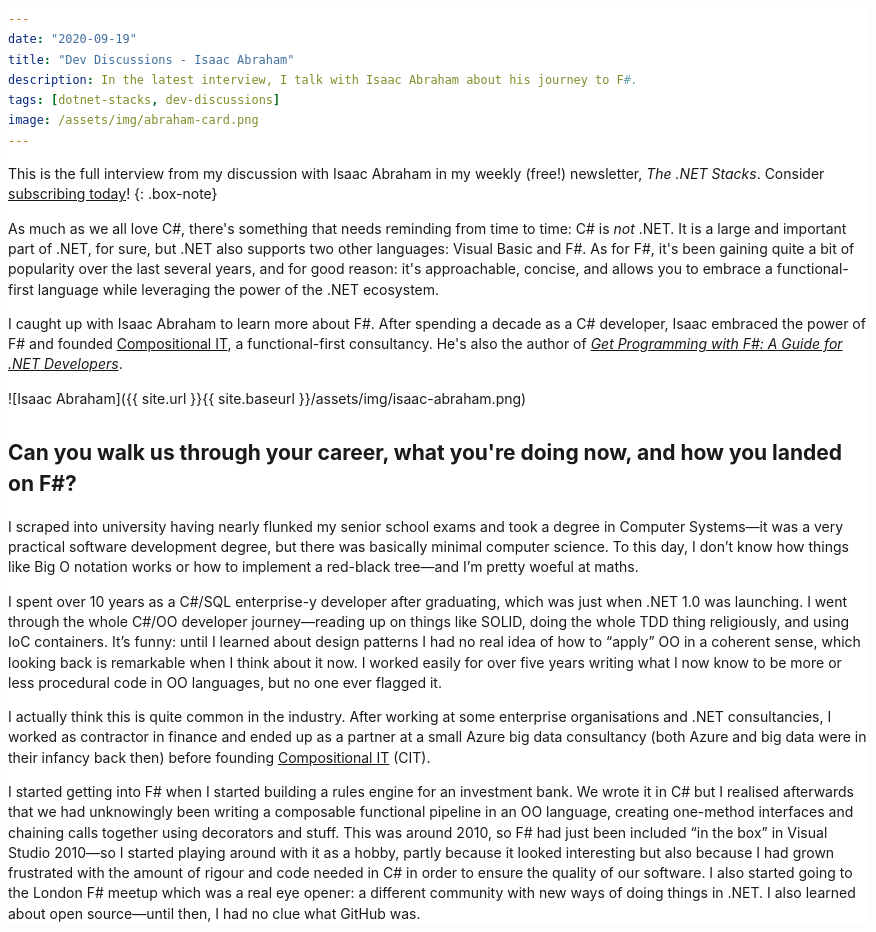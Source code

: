 ```yaml
---
date: "2020-09-19"
title: "Dev Discussions - Isaac Abraham"
description: In the latest interview, I talk with Isaac Abraham about his journey to F#.
tags: [dotnet-stacks, dev-discussions]
image: /assets/img/abraham-card.png
---
```


This is the full interview from my discussion with Isaac Abraham in my weekly (free!) newsletter, *The .NET Stacks*. Consider [subscribing today](https://dotnetstacks.com)!
{: .box-note}

As much as we all love C#, there's something that needs reminding from time to time: C# is *not* .NET. It is a large and important part of .NET, for sure, but .NET also supports two other languages: Visual Basic and F#. As for F#, it's been gaining quite a bit of popularity over the last several years, and for good reason: it's approachable, concise, and allows you to embrace a functional-first language while leveraging the power of the .NET ecosystem.

I caught up with Isaac Abraham to learn more about F#. After spending a decade as a C# developer, Isaac embraced the power of F# and founded [Compositional IT](https://www.compositional-it.com/), a functional-first consultancy. He's also the author of [*Get Programming with F#: A Guide for .NET Developers*](https://www.manning.com/books/get-programming-with-f-sharp).

![Isaac Abraham]({{ site.url }}{{ site.baseurl }}/assets/img/isaac-abraham.png)

## Can you walk us through your career, what you're doing now, and how you landed on F#?

I scraped into university having nearly flunked my senior school exams and took a degree in Computer Systems—it was a very practical software development degree, but there was basically minimal computer science. To this day, I don’t know how things like Big O notation works or how to implement a red-black tree—and I’m pretty woeful at maths.

I spent over 10 years as a C#/SQL enterprise-y developer after graduating, which was just when .NET 1.0 was launching. I went through the whole C#/OO developer journey—reading up on things like SOLID, doing the whole TDD thing religiously, and using IoC containers. It’s funny: until I learned about design patterns I had no real idea of how to “apply” OO in a coherent sense, which looking back is remarkable when I think about it now. I worked easily for over five years writing what I now know to be more or less procedural code in OO languages, but no one ever flagged it.

I actually think this is quite common in the industry. After working at some enterprise organisations and .NET consultancies, I worked as contractor in finance and ended up as a partner at a small Azure big data consultancy (both Azure and big data were in their infancy back then) before founding [Compositional IT](https://www.compositional-it.com/) (CIT).

I started getting into F# when I started building a rules engine for an investment bank. We wrote it in C# but I realised afterwards that we had unknowingly been writing a composable functional pipeline in an OO language, creating one-method interfaces and chaining calls together using decorators and stuff. This was around 2010, so F# had just been included “in the box” in Visual Studio 2010—so I started playing around with it as a hobby, partly because it looked interesting but also because I had grown frustrated with the amount of rigour and code needed in C# in order to ensure the quality of our software. I also started going to the London F# meetup which was a real eye opener: a different community with new ways of doing things in .NET. I also learned about open source—until then, I had no clue what GitHub was.
